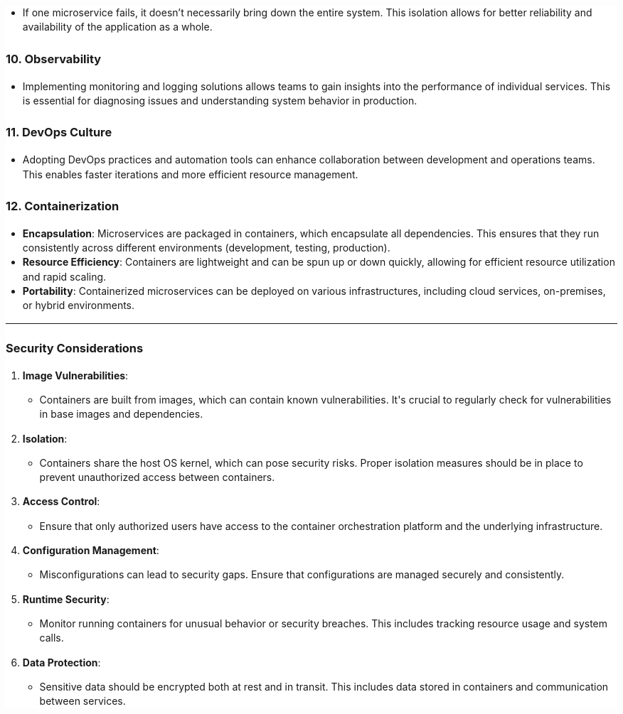 - If one microservice fails, it doesn’t necessarily bring down the entire system. This isolation allows for better reliability and availability of the application as a whole.

### 10. **Observability**

- Implementing monitoring and logging solutions allows teams to gain insights into the performance of individual services. This is essential for diagnosing issues and understanding system behavior in production.

### 11. **DevOps Culture**

- Adopting DevOps practices and automation tools can enhance collaboration between development and operations teams. This enables faster iterations and more efficient resource management.

### 12. **Containerization**

- **Encapsulation**: Microservices are packaged in containers, which encapsulate all dependencies. This ensures that they run consistently across different environments (development, testing, production).
- **Resource Efficiency**: Containers are lightweight and can be spun up or down quickly, allowing for efficient resource utilization and rapid scaling.
- **Portability**: Containerized microservices can be deployed on various infrastructures, including cloud services, on-premises, or hybrid environments.

---

### Security Considerations

1. **Image Vulnerabilities**:

   - Containers are built from images, which can contain known vulnerabilities. It's crucial to regularly check for vulnerabilities in base images and dependencies.

2. **Isolation**:

   - Containers share the host OS kernel, which can pose security risks. Proper isolation measures should be in place to prevent unauthorized access between containers.

3. **Access Control**:

   - Ensure that only authorized users have access to the container orchestration platform and the underlying infrastructure.

4. **Configuration Management**:

   - Misconfigurations can lead to security gaps. Ensure that configurations are managed securely and consistently.

5. **Runtime Security**:

   - Monitor running containers for unusual behavior or security breaches. This includes tracking resource usage and system calls.

6. **Data Protection**:
   - Sensitive data should be encrypted both at rest and in transit. This includes data stored in containers and communication between services.

